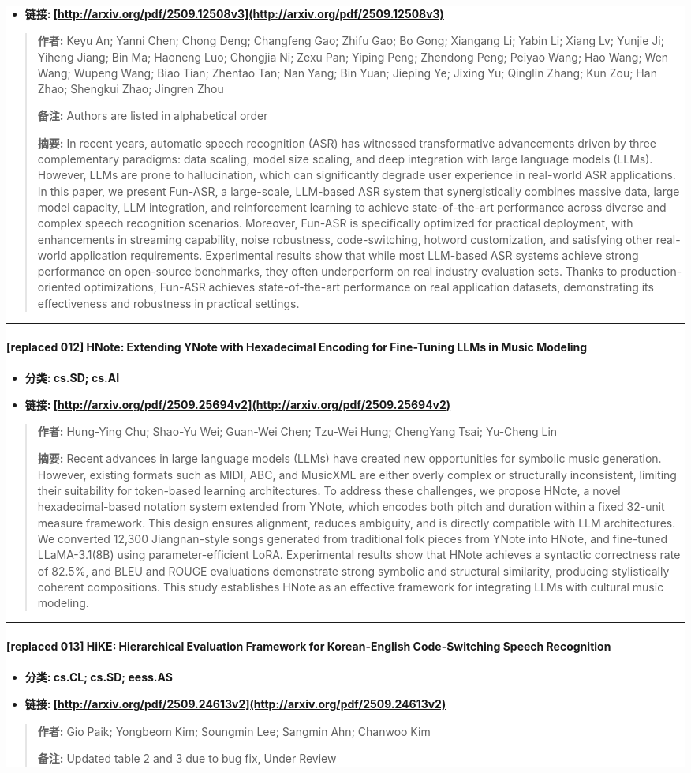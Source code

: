 - **链接: [http://arxiv.org/pdf/2509.12508v3](http://arxiv.org/pdf/2509.12508v3)**

> **作者:** Keyu An; Yanni Chen; Chong Deng; Changfeng Gao; Zhifu Gao; Bo Gong; Xiangang Li; Yabin Li; Xiang Lv; Yunjie Ji; Yiheng Jiang; Bin Ma; Haoneng Luo; Chongjia Ni; Zexu Pan; Yiping Peng; Zhendong Peng; Peiyao Wang; Hao Wang; Wen Wang; Wupeng Wang; Biao Tian; Zhentao Tan; Nan Yang; Bin Yuan; Jieping Ye; Jixing Yu; Qinglin Zhang; Kun Zou; Han Zhao; Shengkui Zhao; Jingren Zhou
>
> **备注:** Authors are listed in alphabetical order
>
> **摘要:** In recent years, automatic speech recognition (ASR) has witnessed transformative advancements driven by three complementary paradigms: data scaling, model size scaling, and deep integration with large language models (LLMs). However, LLMs are prone to hallucination, which can significantly degrade user experience in real-world ASR applications. In this paper, we present Fun-ASR, a large-scale, LLM-based ASR system that synergistically combines massive data, large model capacity, LLM integration, and reinforcement learning to achieve state-of-the-art performance across diverse and complex speech recognition scenarios. Moreover, Fun-ASR is specifically optimized for practical deployment, with enhancements in streaming capability, noise robustness, code-switching, hotword customization, and satisfying other real-world application requirements. Experimental results show that while most LLM-based ASR systems achieve strong performance on open-source benchmarks, they often underperform on real industry evaluation sets. Thanks to production-oriented optimizations, Fun-ASR achieves state-of-the-art performance on real application datasets, demonstrating its effectiveness and robustness in practical settings.
>
---
#### [replaced 012] HNote: Extending YNote with Hexadecimal Encoding for Fine-Tuning LLMs in Music Modeling
- **分类: cs.SD; cs.AI**

- **链接: [http://arxiv.org/pdf/2509.25694v2](http://arxiv.org/pdf/2509.25694v2)**

> **作者:** Hung-Ying Chu; Shao-Yu Wei; Guan-Wei Chen; Tzu-Wei Hung; ChengYang Tsai; Yu-Cheng Lin
>
> **摘要:** Recent advances in large language models (LLMs) have created new opportunities for symbolic music generation. However, existing formats such as MIDI, ABC, and MusicXML are either overly complex or structurally inconsistent, limiting their suitability for token-based learning architectures. To address these challenges, we propose HNote, a novel hexadecimal-based notation system extended from YNote, which encodes both pitch and duration within a fixed 32-unit measure framework. This design ensures alignment, reduces ambiguity, and is directly compatible with LLM architectures. We converted 12,300 Jiangnan-style songs generated from traditional folk pieces from YNote into HNote, and fine-tuned LLaMA-3.1(8B) using parameter-efficient LoRA. Experimental results show that HNote achieves a syntactic correctness rate of 82.5%, and BLEU and ROUGE evaluations demonstrate strong symbolic and structural similarity, producing stylistically coherent compositions. This study establishes HNote as an effective framework for integrating LLMs with cultural music modeling.
>
---
#### [replaced 013] HiKE: Hierarchical Evaluation Framework for Korean-English Code-Switching Speech Recognition
- **分类: cs.CL; cs.SD; eess.AS**

- **链接: [http://arxiv.org/pdf/2509.24613v2](http://arxiv.org/pdf/2509.24613v2)**

> **作者:** Gio Paik; Yongbeom Kim; Soungmin Lee; Sangmin Ahn; Chanwoo Kim
>
> **备注:** Updated table 2 and 3 due to bug fix, Under Review
>